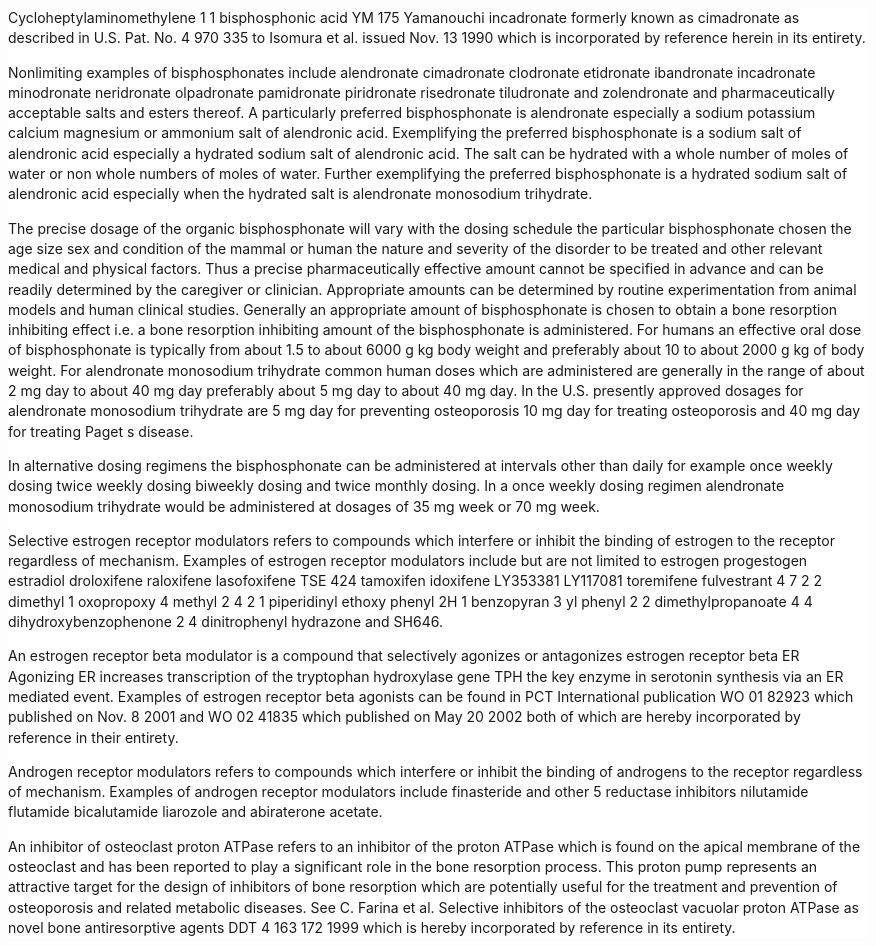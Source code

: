 Cycloheptylaminomethylene 1 1 bisphosphonic acid YM 175 Yamanouchi incadronate formerly known as cimadronate as described in U.S. Pat. No. 4 970 335 to Isomura et al. issued Nov. 13 1990 which is incorporated by reference herein in its entirety.

Nonlimiting examples of bisphosphonates include alendronate cimadronate clodronate etidronate ibandronate incadronate minodronate neridronate olpadronate pamidronate piridronate risedronate tiludronate and zolendronate and pharmaceutically acceptable salts and esters thereof. A particularly preferred bisphosphonate is alendronate especially a sodium potassium calcium magnesium or ammonium salt of alendronic acid. Exemplifying the preferred bisphosphonate is a sodium salt of alendronic acid especially a hydrated sodium salt of alendronic acid. The salt can be hydrated with a whole number of moles of water or non whole numbers of moles of water. Further exemplifying the preferred bisphosphonate is a hydrated sodium salt of alendronic acid especially when the hydrated salt is alendronate monosodium trihydrate.

The precise dosage of the organic bisphosphonate will vary with the dosing schedule the particular bisphosphonate chosen the age size sex and condition of the mammal or human the nature and severity of the disorder to be treated and other relevant medical and physical factors. Thus a precise pharmaceutically effective amount cannot be specified in advance and can be readily determined by the caregiver or clinician. Appropriate amounts can be determined by routine experimentation from animal models and human clinical studies. Generally an appropriate amount of bisphosphonate is chosen to obtain a bone resorption inhibiting effect i.e. a bone resorption inhibiting amount of the bisphosphonate is administered. For humans an effective oral dose of bisphosphonate is typically from about 1.5 to about 6000 g kg body weight and preferably about 10 to about 2000 g kg of body weight. For alendronate monosodium trihydrate common human doses which are administered are generally in the range of about 2 mg day to about 40 mg day preferably about 5 mg day to about 40 mg day. In the U.S. presently approved dosages for alendronate monosodium trihydrate are 5 mg day for preventing osteoporosis 10 mg day for treating osteoporosis and 40 mg day for treating Paget s disease.

In alternative dosing regimens the bisphosphonate can be administered at intervals other than daily for example once weekly dosing twice weekly dosing biweekly dosing and twice monthly dosing. In a once weekly dosing regimen alendronate monosodium trihydrate would be administered at dosages of 35 mg week or 70 mg week.

 Selective estrogen receptor modulators refers to compounds which interfere or inhibit the binding of estrogen to the receptor regardless of mechanism. Examples of estrogen receptor modulators include but are not limited to estrogen progestogen estradiol droloxifene raloxifene lasofoxifene TSE 424 tamoxifen idoxifene LY353381 LY117081 toremifene fulvestrant 4 7 2 2 dimethyl 1 oxopropoxy 4 methyl 2 4 2 1 piperidinyl ethoxy phenyl 2H 1 benzopyran 3 yl phenyl 2 2 dimethylpropanoate 4 4 dihydroxybenzophenone 2 4 dinitrophenyl hydrazone and SH646.

An estrogen receptor beta modulator is a compound that selectively agonizes or antagonizes estrogen receptor beta ER Agonizing ER increases transcription of the tryptophan hydroxylase gene TPH the key enzyme in serotonin synthesis via an ER mediated event. Examples of estrogen receptor beta agonists can be found in PCT International publication WO 01 82923 which published on Nov. 8 2001 and WO 02 41835 which published on May 20 2002 both of which are hereby incorporated by reference in their entirety.

 Androgen receptor modulators refers to compounds which interfere or inhibit the binding of androgens to the receptor regardless of mechanism. Examples of androgen receptor modulators include finasteride and other 5 reductase inhibitors nilutamide flutamide bicalutamide liarozole and abiraterone acetate.

 An inhibitor of osteoclast proton ATPase refers to an inhibitor of the proton ATPase which is found on the apical membrane of the osteoclast and has been reported to play a significant role in the bone resorption process. This proton pump represents an attractive target for the design of inhibitors of bone resorption which are potentially useful for the treatment and prevention of osteoporosis and related metabolic diseases. See C. Farina et al. Selective inhibitors of the osteoclast vacuolar proton ATPase as novel bone antiresorptive agents DDT 4 163 172 1999 which is hereby incorporated by reference in its entirety.
